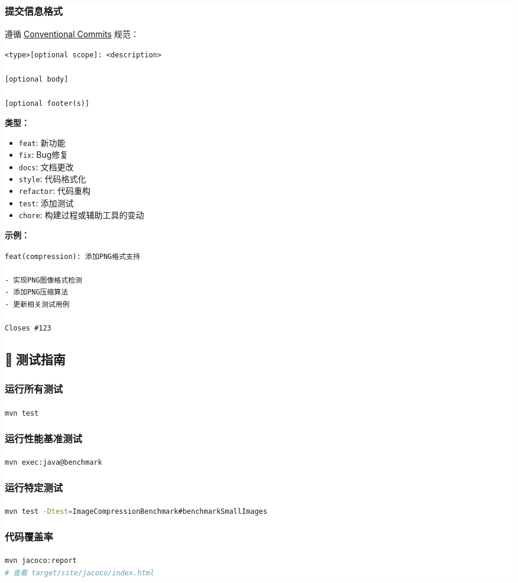 ### 提交信息格式
遵循 [Conventional Commits](https://www.conventionalcommits.org/) 规范：

```
<type>[optional scope]: <description>

[optional body]

[optional footer(s)]
```

**类型：**
- `feat`: 新功能
- `fix`: Bug修复
- `docs`: 文档更改
- `style`: 代码格式化
- `refactor`: 代码重构
- `test`: 添加测试
- `chore`: 构建过程或辅助工具的变动

**示例：**
```
feat(compression): 添加PNG格式支持

- 实现PNG图像格式检测
- 添加PNG压缩算法
- 更新相关测试用例

Closes #123
```

## 🧪 测试指南

### 运行所有测试
```bash
mvn test
```

### 运行性能基准测试
```bash
mvn exec:java@benchmark
```

### 运行特定测试
```bash
mvn test -Dtest=ImageCompressionBenchmark#benchmarkSmallImages
```

### 代码覆盖率
```bash
mvn jacoco:report
# 查看 target/site/jacoco/index.html
```
